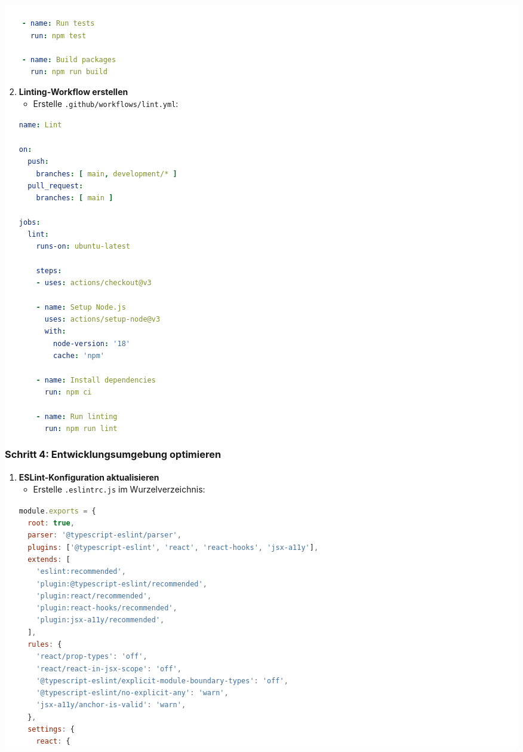   ```yaml
       
       - name: Run tests
         run: npm test
       
       - name: Build packages
         run: npm run build
   ```

2. **Linting-Workflow erstellen**
   - Erstelle `.github/workflows/lint.yml`:
   ```yaml
   name: Lint
   
   on:
     push:
       branches: [ main, development/* ]
     pull_request:
       branches: [ main ]
   
   jobs:
     lint:
       runs-on: ubuntu-latest
       
       steps:
       - uses: actions/checkout@v3
       
       - name: Setup Node.js
         uses: actions/setup-node@v3
         with:
           node-version: '18'
           cache: 'npm'
       
       - name: Install dependencies
         run: npm ci
       
       - name: Run linting
         run: npm run lint
   ```

### Schritt 4: Entwicklungsumgebung optimieren

1. **ESLint-Konfiguration aktualisieren**
   - Erstelle `.eslintrc.js` im Wurzelverzeichnis:
   ```javascript
   module.exports = {
     root: true,
     parser: '@typescript-eslint/parser',
     plugins: ['@typescript-eslint', 'react', 'react-hooks', 'jsx-a11y'],
     extends: [
       'eslint:recommended',
       'plugin:@typescript-eslint/recommended',
       'plugin:react/recommended',
       'plugin:react-hooks/recommended',
       'plugin:jsx-a11y/recommended',
     ],
     rules: {
       'react/prop-types': 'off',
       'react/react-in-jsx-scope': 'off',
       '@typescript-eslint/explicit-module-boundary-types': 'off',
       '@typescript-eslint/no-explicit-any': 'warn',
       'jsx-a11y/anchor-is-valid': 'warn',
     },
     settings: {
       react: {
   ```
